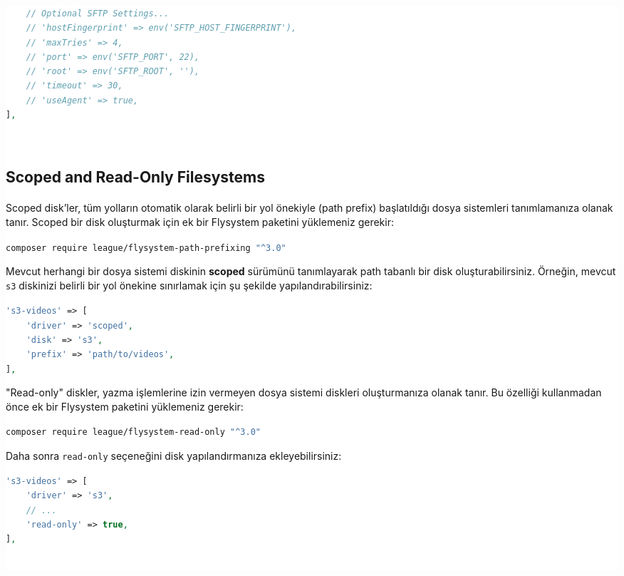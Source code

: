 ```php
    // Optional SFTP Settings...
    // 'hostFingerprint' => env('SFTP_HOST_FINGERPRINT'),
    // 'maxTries' => 4,
    // 'port' => env('SFTP_PORT', 22),
    // 'root' => env('SFTP_ROOT', ''),
    // 'timeout' => 30,
    // 'useAgent' => true,
],
```

<br>




## Scoped and Read-Only Filesystems

Scoped disk’ler, tüm yolların otomatik olarak belirli bir yol önekiyle (path prefix) başlatıldığı dosya sistemleri tanımlamanıza olanak tanır. Scoped bir disk oluşturmak için ek bir Flysystem paketini yüklemeniz gerekir:

```bash
composer require league/flysystem-path-prefixing "^3.0"
```

Mevcut herhangi bir dosya sistemi diskinin **scoped** sürümünü tanımlayarak path tabanlı bir disk oluşturabilirsiniz. Örneğin, mevcut `s3` diskinizi belirli bir yol önekine sınırlamak için şu şekilde yapılandırabilirsiniz:

```php
's3-videos' => [
    'driver' => 'scoped',
    'disk' => 's3',
    'prefix' => 'path/to/videos',
],
```

"Read-only" diskler, yazma işlemlerine izin vermeyen dosya sistemi diskleri oluşturmanıza olanak tanır. Bu özelliği kullanmadan önce ek bir Flysystem paketini yüklemeniz gerekir:

```bash
composer require league/flysystem-read-only "^3.0"
```

Daha sonra `read-only` seçeneğini disk yapılandırmanıza ekleyebilirsiniz:

```php
's3-videos' => [
    'driver' => 's3',
    // ...
    'read-only' => true,
],
```

<br>



